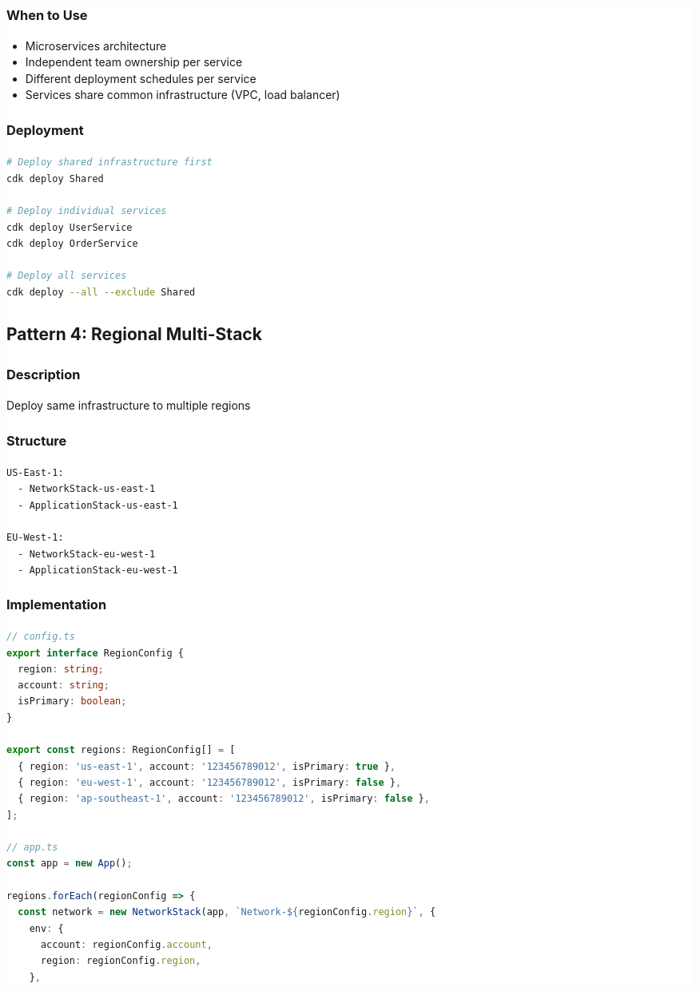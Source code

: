 ### When to Use

- Microservices architecture
- Independent team ownership per service
- Different deployment schedules per service
- Services share common infrastructure (VPC, load balancer)

### Deployment

```bash
# Deploy shared infrastructure first
cdk deploy Shared

# Deploy individual services
cdk deploy UserService
cdk deploy OrderService

# Deploy all services
cdk deploy --all --exclude Shared
```

## Pattern 4: Regional Multi-Stack

### Description

Deploy same infrastructure to multiple regions

### Structure

```text
US-East-1:
  - NetworkStack-us-east-1
  - ApplicationStack-us-east-1

EU-West-1:
  - NetworkStack-eu-west-1
  - ApplicationStack-eu-west-1
```

### Implementation

```typescript
// config.ts
export interface RegionConfig {
  region: string;
  account: string;
  isPrimary: boolean;
}

export const regions: RegionConfig[] = [
  { region: 'us-east-1', account: '123456789012', isPrimary: true },
  { region: 'eu-west-1', account: '123456789012', isPrimary: false },
  { region: 'ap-southeast-1', account: '123456789012', isPrimary: false },
];

// app.ts
const app = new App();

regions.forEach(regionConfig => {
  const network = new NetworkStack(app, `Network-${regionConfig.region}`, {
    env: {
      account: regionConfig.account,
      region: regionConfig.region,
    },
```